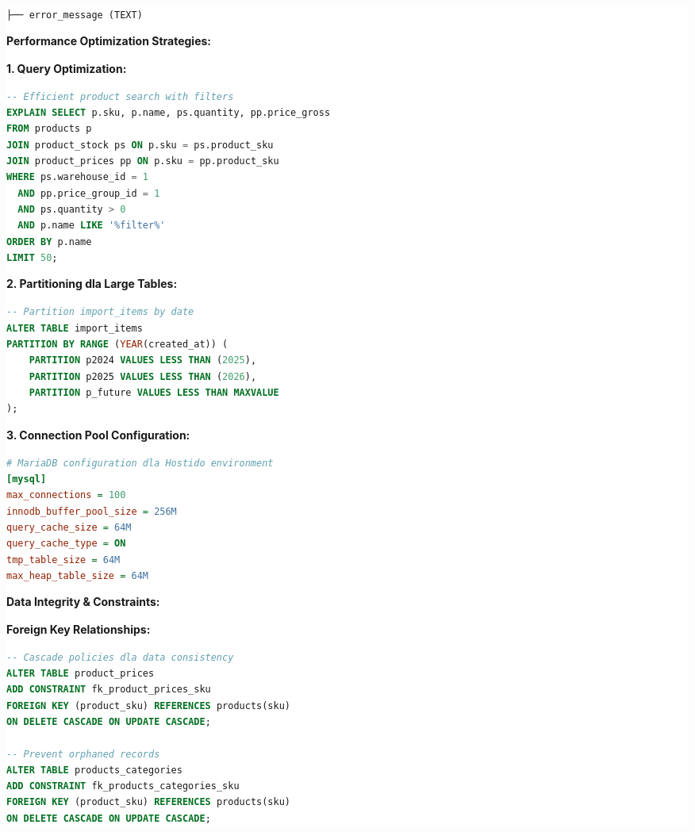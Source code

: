 ```sql
├── error_message (TEXT)
```

**Performance Optimization Strategies:**

**1. Query Optimization:**
```sql
-- Efficient product search with filters
EXPLAIN SELECT p.sku, p.name, ps.quantity, pp.price_gross
FROM products p
JOIN product_stock ps ON p.sku = ps.product_sku
JOIN product_prices pp ON p.sku = pp.product_sku
WHERE ps.warehouse_id = 1 
  AND pp.price_group_id = 1
  AND ps.quantity > 0
  AND p.name LIKE '%filter%'
ORDER BY p.name
LIMIT 50;
```

**2. Partitioning dla Large Tables:**
```sql
-- Partition import_items by date
ALTER TABLE import_items 
PARTITION BY RANGE (YEAR(created_at)) (
    PARTITION p2024 VALUES LESS THAN (2025),
    PARTITION p2025 VALUES LESS THAN (2026),
    PARTITION p_future VALUES LESS THAN MAXVALUE
);
```

**3. Connection Pool Configuration:**
```ini
# MariaDB configuration dla Hostido environment
[mysql]
max_connections = 100
innodb_buffer_pool_size = 256M
query_cache_size = 64M
query_cache_type = ON
tmp_table_size = 64M
max_heap_table_size = 64M
```

**Data Integrity & Constraints:**

**Foreign Key Relationships:**
```sql
-- Cascade policies dla data consistency
ALTER TABLE product_prices 
ADD CONSTRAINT fk_product_prices_sku 
FOREIGN KEY (product_sku) REFERENCES products(sku) 
ON DELETE CASCADE ON UPDATE CASCADE;

-- Prevent orphaned records
ALTER TABLE products_categories
ADD CONSTRAINT fk_products_categories_sku
FOREIGN KEY (product_sku) REFERENCES products(sku)
ON DELETE CASCADE ON UPDATE CASCADE;
```
